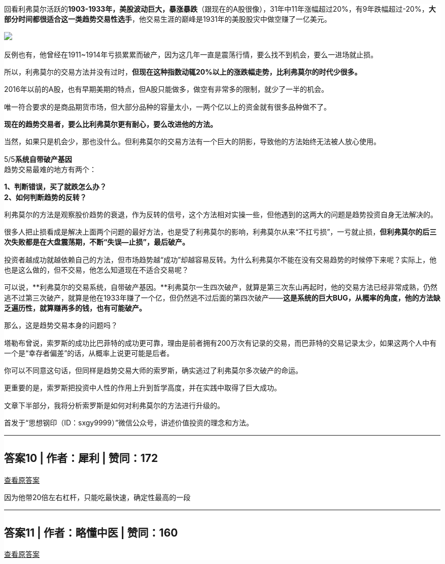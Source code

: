 回看利弗莫尔活跃的**1903-1933年，美股波动巨大，暴涨暴跌**（跟现在的A股很像），31年中11年涨幅超过20%，有9年跌幅超过-20%，**大部分时间都很适合这一类趋势交易性选手**，他交易生涯的巅峰是1931年的美股股灾中做空赚了一亿美元。  
  

![](https://picx.zhimg.com/50/v2-46bf576363344c59ed1351bf56919b49_720w.jpg?source=1def8aca)  
  
反例也有，他曾经在1911~1914年亏损累累而破产，因为这几年一直是震荡行情，要么找不到机会，要么一进场就止损。  
  
所以，利弗莫尔的交易方法并没有过时，**但现在这种指数动辄20%以上的涨跌幅走势，比利弗莫尔的时代少很多。**  
  
2016年以前的A股，也有早期美期的特点，但A股只能做多，做空有非常多的限制，就少了一半的机会。  
  
  
唯一符合要求的是商品期货市场，但大部分品种的容量太小，一两个亿以上的资金就有很多品种做不了。  
  
**现在的趋势交易者，要么比利弗莫尔更有耐心，要么改进他的方法。**  
  
  
当然，如果只是机会少，那也没什么。但利弗莫尔的交易方法有一个巨大的阴影，导致他的方法始终无法被人放心使用。  
  
  
5/5**系统自带破产基因**  
趋势交易最难的地方有两个：  
  
**1、判断错误，买了就跌怎么办？**  
**2、如何判断趋势的反转？**  
  
利弗莫尔的方法是观察股价趋势的衰退，作为反转的信号，这个方法相对实操一些，但他遇到的这两大的问题是趋势投资自身无法解决的。  
  
很多人把止损看成是解决上面两个问题的最好方法，也是受了利弗莫尔的影响，利弗莫尔从来“不扛亏损”，一亏就止损，**但利弗莫尔的后三次失败都是在大盘震荡期，不断“失误—止损”，最后破产。**  
  
投资者越成功就越依赖自己的方法，但市场趋势越“成功”却越容易反转。为什么利弗莫尔不能在没有交易趋势的时候停下来呢？实际上，他也是这么做的，但不交易，他怎么知道现在不适合交易呢？  
  
可以说，**利弗莫尔的交易系统，自带破产基因。**利弗莫尔一生四次破产，就算是第三次东山再起时，他的交易方法已经非常成熟，仍然逃不过第三次破产，就算是他在1933年赚了一个亿，但仍然逃不过后面的第四次破产——**这是系统的巨大BUG，从概率的角度，他的方法缺乏遍历性，就算赚再多的钱，也有可能破产。**  
  
那么，这是趋势交易本身的问题吗？  
  
塔勒布曾说，索罗斯的成功比巴菲特的成功更可靠，理由是前者拥有200万次有记录的交易，而巴菲特的交易记录太少，如果这两个人中有一个是“幸存者偏差”的话，从概率上说更可能是后者。  
  
你可以不同意这句话，但同样是趋势交易大师的索罗斯，确实逃过了利弗莫尔多次破产的命运。  
  
更重要的是，索罗斯把投资中人性的作用上升到哲学高度，并在实践中取得了巨大成功。  
  
文章下半部分，我将分析索罗斯是如何对利弗莫尔的方法进行升级的。

首发于“思想钢印（ID：sxgy9999）”微信公众号，讲述价值投资的理念和方法。

---

## 答案10 | 作者：犀利 | 赞同：172

[查看原答案](https://www.zhihu.com/question/636081307/answer/3383627182)

因为他带20倍左右杠杆，只能吃最快速，确定性最高的一段

---

## 答案11 | 作者：略懂中医 | 赞同：160

[查看原答案](https://www.zhihu.com/question/636081307/answer/1904143665582048625)

